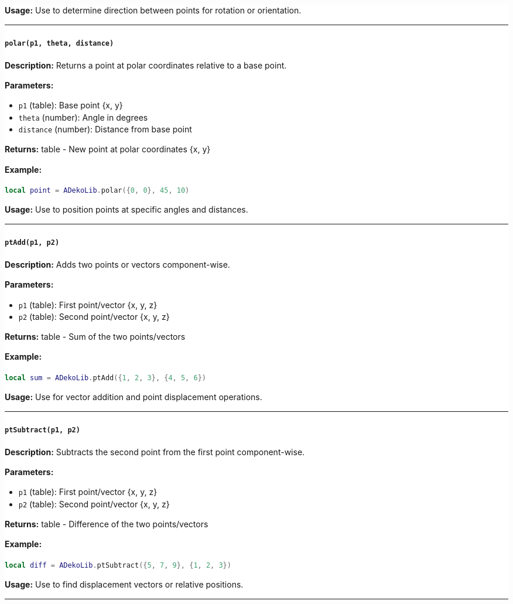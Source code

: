 **Usage:** Use to determine direction between points for rotation or orientation.

---

#### `polar(p1, theta, distance)`
**Description:** Returns a point at polar coordinates relative to a base point.

**Parameters:**
- `p1` (table): Base point {x, y}
- `theta` (number): Angle in degrees
- `distance` (number): Distance from base point

**Returns:** table - New point at polar coordinates {x, y}

**Example:**
```lua
local point = ADekoLib.polar({0, 0}, 45, 10)
```

**Usage:** Use to position points at specific angles and distances.

---

#### `ptAdd(p1, p2)`
**Description:** Adds two points or vectors component-wise.

**Parameters:**
- `p1` (table): First point/vector {x, y, z}
- `p2` (table): Second point/vector {x, y, z}

**Returns:** table - Sum of the two points/vectors

**Example:**
```lua
local sum = ADekoLib.ptAdd({1, 2, 3}, {4, 5, 6})
```

**Usage:** Use for vector addition and point displacement operations.

---

#### `ptSubtract(p1, p2)`
**Description:** Subtracts the second point from the first point component-wise.

**Parameters:**
- `p1` (table): First point/vector {x, y, z}
- `p2` (table): Second point/vector {x, y, z}

**Returns:** table - Difference of the two points/vectors

**Example:**
```lua
local diff = ADekoLib.ptSubtract({5, 7, 9}, {1, 2, 3})
```

**Usage:** Use to find displacement vectors or relative positions.

---
